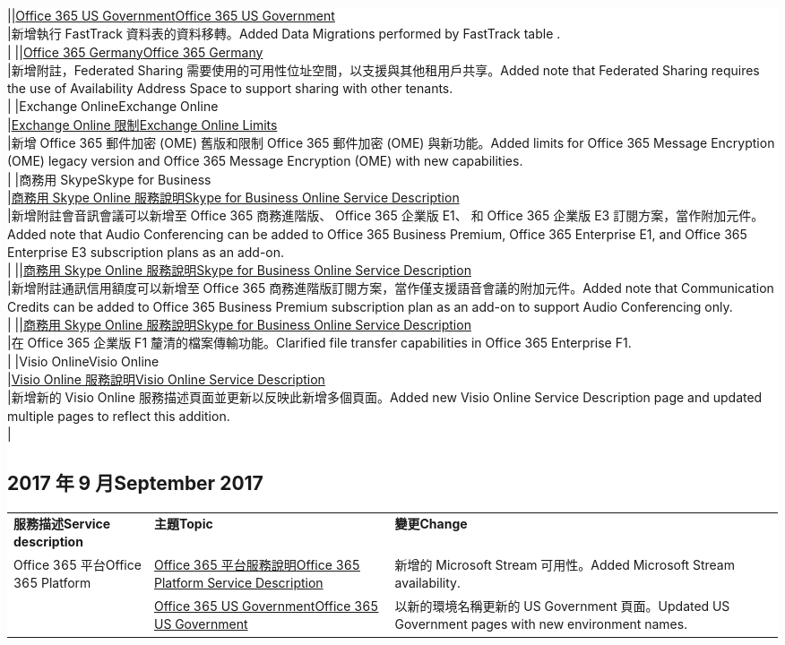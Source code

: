 ||[<span data-ttu-id="c8b8e-277">Office 365 US Government</span><span class="sxs-lookup"><span data-stu-id="c8b8e-277">Office 365 US Government</span></span>](office-365-platform-service-description/office-365-us-government/office-365-us-government.md) <br/> |<span data-ttu-id="c8b8e-278">新增執行 FastTrack 資料表的資料移轉。</span><span class="sxs-lookup"><span data-stu-id="c8b8e-278">Added Data Migrations performed by FastTrack table .</span></span>  <br/> |
||[<span data-ttu-id="c8b8e-279">Office 365 Germany</span><span class="sxs-lookup"><span data-stu-id="c8b8e-279">Office 365 Germany</span></span>](office-365-platform-service-description/office-365-germany.md) <br/> |<span data-ttu-id="c8b8e-280">新增附註，Federated Sharing 需要使用的可用性位址空間，以支援與其他租用戶共享。</span><span class="sxs-lookup"><span data-stu-id="c8b8e-280">Added note that Federated Sharing requires the use of Availability Address Space to support sharing with other tenants.</span></span>  <br/> |
|<span data-ttu-id="c8b8e-281">Exchange Online</span><span class="sxs-lookup"><span data-stu-id="c8b8e-281">Exchange Online</span></span>  <br/> |[<span data-ttu-id="c8b8e-282">Exchange Online 限制</span><span class="sxs-lookup"><span data-stu-id="c8b8e-282">Exchange Online Limits</span></span>](exchange-online-service-description/exchange-online-limits.md) <br/> |<span data-ttu-id="c8b8e-283">新增 Office 365 郵件加密 (OME) 舊版和限制 Office 365 郵件加密 (OME) 與新功能。</span><span class="sxs-lookup"><span data-stu-id="c8b8e-283">Added limits for Office 365 Message Encryption (OME) legacy version and Office 365 Message Encryption (OME) with new capabilities.</span></span>  <br/> |
|<span data-ttu-id="c8b8e-284">商務用 Skype</span><span class="sxs-lookup"><span data-stu-id="c8b8e-284">Skype for Business</span></span>  <br/> |[<span data-ttu-id="c8b8e-285">商務用 Skype Online 服務說明</span><span class="sxs-lookup"><span data-stu-id="c8b8e-285">Skype for Business Online Service Description</span></span>](skype-for-business-online-service-description/skype-for-business-online-service-description.md) <br/> |<span data-ttu-id="c8b8e-286">新增附註會音訊會議可以新增至 Office 365 商務進階版、 Office 365 企業版 E1、 和 Office 365 企業版 E3 訂閱方案，當作附加元件。</span><span class="sxs-lookup"><span data-stu-id="c8b8e-286">Added note that Audio Conferencing can be added to Office 365 Business Premium, Office 365 Enterprise E1, and Office 365 Enterprise E3 subscription plans as an add-on.</span></span>  <br/> |
||[<span data-ttu-id="c8b8e-287">商務用 Skype Online 服務說明</span><span class="sxs-lookup"><span data-stu-id="c8b8e-287">Skype for Business Online Service Description</span></span>](skype-for-business-online-service-description/skype-for-business-online-service-description.md) <br/> |<span data-ttu-id="c8b8e-288">新增附註通訊信用額度可以新增至 Office 365 商務進階版訂閱方案，當作僅支援語音會議的附加元件。</span><span class="sxs-lookup"><span data-stu-id="c8b8e-288">Added note that Communication Credits can be added to Office 365 Business Premium subscription plan as an add-on to support Audio Conferencing only.</span></span>  <br/> |
||[<span data-ttu-id="c8b8e-289">商務用 Skype Online 服務說明</span><span class="sxs-lookup"><span data-stu-id="c8b8e-289">Skype for Business Online Service Description</span></span>](skype-for-business-online-service-description/skype-for-business-online-service-description.md) <br/> |<span data-ttu-id="c8b8e-290">在 Office 365 企業版 F1 釐清的檔案傳輸功能。</span><span class="sxs-lookup"><span data-stu-id="c8b8e-290">Clarified file transfer capabilities in Office 365 Enterprise F1.</span></span>  <br/> |
|<span data-ttu-id="c8b8e-291">Visio Online</span><span class="sxs-lookup"><span data-stu-id="c8b8e-291">Visio Online</span></span>  <br/> |[<span data-ttu-id="c8b8e-292">Visio Online 服務說明</span><span class="sxs-lookup"><span data-stu-id="c8b8e-292">Visio Online Service Description</span></span>](visio-online-service-description/visio-online-service-description.md) <br/> |<span data-ttu-id="c8b8e-293">新增新的 Visio Online 服務描述頁面並更新以反映此新增多個頁面。</span><span class="sxs-lookup"><span data-stu-id="c8b8e-293">Added new Visio Online Service Description page and updated multiple pages to reflect this addition.</span></span>  <br/> |
   
## <a name="september-2017"></a><span data-ttu-id="c8b8e-294">2017 年 9 月</span><span class="sxs-lookup"><span data-stu-id="c8b8e-294">September 2017</span></span>

||||
|:-----|:-----|:-----|
|<span data-ttu-id="c8b8e-295">**服務描述**</span><span class="sxs-lookup"><span data-stu-id="c8b8e-295">**Service description**</span></span> <br/> |<span data-ttu-id="c8b8e-296">**主題**</span><span class="sxs-lookup"><span data-stu-id="c8b8e-296">**Topic**</span></span> <br/> |<span data-ttu-id="c8b8e-297">**變更**</span><span class="sxs-lookup"><span data-stu-id="c8b8e-297">**Change**</span></span> <br/> |
|<span data-ttu-id="c8b8e-298">Office 365 平台</span><span class="sxs-lookup"><span data-stu-id="c8b8e-298">Office 365 Platform</span></span>  <br/> |[<span data-ttu-id="c8b8e-299">Office 365 平台服務說明</span><span class="sxs-lookup"><span data-stu-id="c8b8e-299">Office 365 Platform Service Description</span></span>](office-365-platform-service-description/office-365-platform-service-description.md) <br/> |<span data-ttu-id="c8b8e-300">新增的 Microsoft Stream 可用性。</span><span class="sxs-lookup"><span data-stu-id="c8b8e-300">Added Microsoft Stream availability.</span></span>  <br/> |
||[<span data-ttu-id="c8b8e-301">Office 365 US Government</span><span class="sxs-lookup"><span data-stu-id="c8b8e-301">Office 365 US Government</span></span>](office-365-platform-service-description/office-365-us-government/office-365-us-government.md) <br/> |<span data-ttu-id="c8b8e-302">以新的環境名稱更新的 US Government 頁面。</span><span class="sxs-lookup"><span data-stu-id="c8b8e-302">Updated US Government pages with new environment names.</span></span>  <br/> |